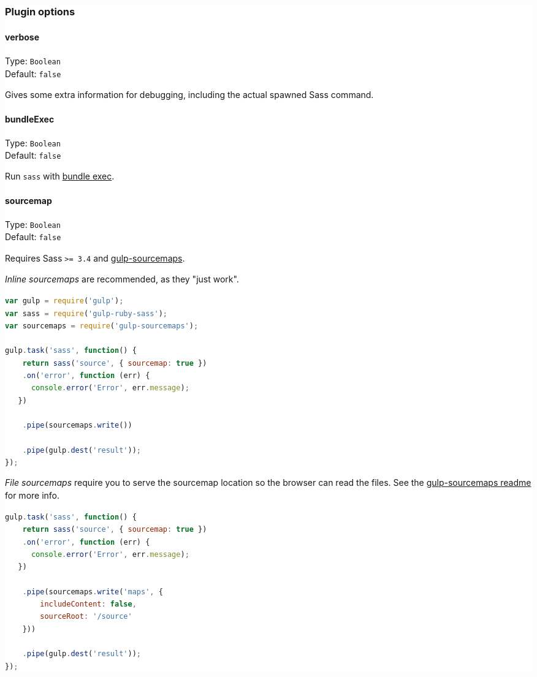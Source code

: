 ### Plugin options

#### verbose

Type: `Boolean`  
Default: `false`  

Gives some extra information for debugging, including the actual spawned Sass command.

#### bundleExec

Type: `Boolean`  
Default: `false`

Run `sass` with [bundle exec](http://gembundler.com/man/bundle-exec.1.html).

#### sourcemap

Type: `Boolean`  
Default: `false`  

Requires Sass `>= 3.4` and [gulp-sourcemaps](https://github.com/floridoo/gulp-sourcemaps).  

*Inline sourcemaps* are recommended, as they "just work".

```js
var gulp = require('gulp');
var sass = require('gulp-ruby-sass');
var sourcemaps = require('gulp-sourcemaps');

gulp.task('sass', function() {
	return sass('source', { sourcemap: true })
	.on('error', function (err) {
	  console.error('Error', err.message);
   })

	.pipe(sourcemaps.write())

	.pipe(gulp.dest('result'));
});
```

*File sourcemaps* require you to serve the sourcemap location so the browser can read the files. See the [gulp-sourcemaps readme](https://github.com/floridoo/gulp-sourcemaps) for more info.

```js
gulp.task('sass', function() {
	return sass('source', { sourcemap: true })
	.on('error', function (err) {
	  console.error('Error', err.message);
   })

	.pipe(sourcemaps.write('maps', {
		includeContent: false,
		sourceRoot: '/source'
	}))

	.pipe(gulp.dest('result'));
});
```
